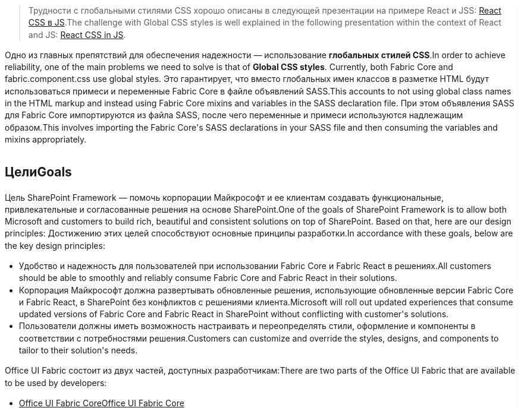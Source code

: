 > <span data-ttu-id="9d52c-112">Трудности с глобальными стилями CSS хорошо описаны в следующей презентации на примере React и JSS: [React CSS в JS](https://speakerdeck.com/vjeux/react-css-in-js).</span><span class="sxs-lookup"><span data-stu-id="9d52c-112">The challenge with Global CSS styles is well explained in the following presentation within the context of React and JS: [React CSS in JS](https://speakerdeck.com/vjeux/react-css-in-js).</span></span>

<span data-ttu-id="9d52c-113">Одно из главных препятствий для обеспечения надежности — использование **глобальных стилей CSS**.</span><span class="sxs-lookup"><span data-stu-id="9d52c-113">In order to achieve reliability, one of the main problems we need to solve is that of **Global CSS styles**. Currently, both Fabric Core and fabric.component.css use global styles.</span></span> <span data-ttu-id="9d52c-114">Это гарантирует, что вместо глобальных имен классов в разметке HTML будут использоваться примеси и переменные Fabric Core в файле объявлений SASS.</span><span class="sxs-lookup"><span data-stu-id="9d52c-114">This accounts to not using global class names in the HTML markup and instead using Fabric Core mixins and variables in the SASS declaration file.</span></span> <span data-ttu-id="9d52c-115">При этом объявления SASS для Fabric Core импортируются из файла SASS, после чего переменные и примеси используются надлежащим образом.</span><span class="sxs-lookup"><span data-stu-id="9d52c-115">This involves importing the Fabric Core's SASS declarations in your SASS file and then consuming the variables and mixins appropriately.</span></span> 

## <a name="goals"></a><span data-ttu-id="9d52c-116">Цели</span><span class="sxs-lookup"><span data-stu-id="9d52c-116">Goals</span></span>

<span data-ttu-id="9d52c-117">Цель SharePoint Framework — помочь корпорации Майкрософт и ее клиентам создавать функциональные, привлекательные и согласованные решения на основе SharePoint.</span><span class="sxs-lookup"><span data-stu-id="9d52c-117">One of the goals of SharePoint Framework is to allow both Microsoft and customers to build rich, beautiful and consistent solutions on top of SharePoint. Based on that, here are our design principles:</span></span> <span data-ttu-id="9d52c-118">Достижению этих целей способствуют основные принципы разработки.</span><span class="sxs-lookup"><span data-stu-id="9d52c-118">In accordance with these goals, below are the key design  principles:</span></span>

* <span data-ttu-id="9d52c-119">Удобство и надежность для пользователей при использовании Fabric Core и Fabric React в решениях.</span><span class="sxs-lookup"><span data-stu-id="9d52c-119">All customers should be able to smoothly and reliably consume Fabric Core and Fabric React in their solutions.</span></span>
* <span data-ttu-id="9d52c-120">Корпорация Майкрософт должна развертывать обновленные решения, использующие обновленные версии Fabric Core и Fabric React, в SharePoint без конфликтов с решениями клиента.</span><span class="sxs-lookup"><span data-stu-id="9d52c-120">Microsoft will roll out updated experiences that consume updated versions of Fabric Core and Fabric React in SharePoint without conflicting with customer's solutions.</span></span>
* <span data-ttu-id="9d52c-121">Пользователи должны иметь возможность настраивать и переопределять стили, оформление и компоненты в соответствии с потребностями решения.</span><span class="sxs-lookup"><span data-stu-id="9d52c-121">Customers can customize and override the styles, designs, and components to tailor to their solution's needs.</span></span>

<span data-ttu-id="9d52c-122">Office UI Fabric состоит из двух частей, доступных разработчикам:</span><span class="sxs-lookup"><span data-stu-id="9d52c-122">There are two parts of the Office UI Fabric that are available to be used by developers:</span></span>

* [<span data-ttu-id="9d52c-123">Office UI Fabric Core</span><span class="sxs-lookup"><span data-stu-id="9d52c-123">Office UI Fabric Core</span></span>](http://dev.office.com/fabric)
